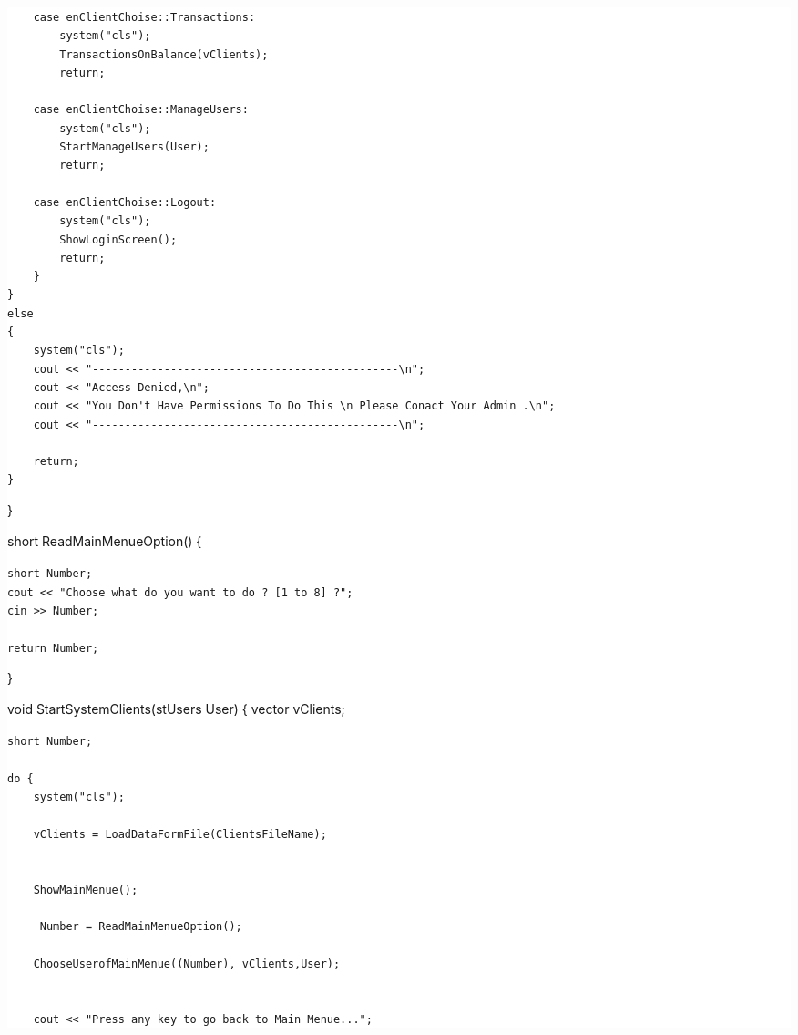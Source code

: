 		case enClientChoise::Transactions:
			system("cls");
			TransactionsOnBalance(vClients);
			return;

		case enClientChoise::ManageUsers:
			system("cls");
			StartManageUsers(User);
			return;

		case enClientChoise::Logout:
			system("cls");
			ShowLoginScreen();
			return;
		}
	}
	else
	{
		system("cls");
		cout << "-----------------------------------------------\n";
		cout << "Access Denied,\n";
		cout << "You Don't Have Permissions To Do This \n Please Conact Your Admin .\n";
		cout << "-----------------------------------------------\n";

		return;
	}
}

short ReadMainMenueOption()
{
	
	short Number;
	cout << "Choose what do you want to do ? [1 to 8] ?";
	cin >> Number;

	return Number;
}


void StartSystemClients(stUsers User)
{
	vector<stClient> vClients;
	
	short Number;

	do {
		system("cls");

		vClients = LoadDataFormFile(ClientsFileName);
		

		ShowMainMenue();

		 Number = ReadMainMenueOption();

		ChooseUserofMainMenue((Number), vClients,User);


		cout << "Press any key to go back to Main Menue...";
